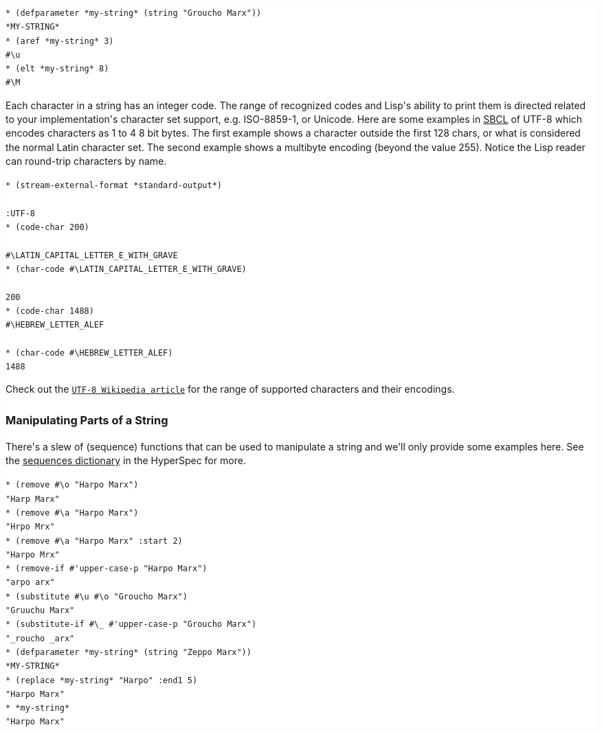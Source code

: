     * (defparameter *my-string* (string "Groucho Marx"))
    *MY-STRING*
    * (aref *my-string* 3)
    #\u
    * (elt *my-string* 8)
    #\M

Each character in a string has an integer code. The range of recognized
codes and Lisp's ability to print them is directed related to your
implementation's character set support, e.g. ISO-8859-1, or Unicode.
Here are some examples in [SBCL](http://www.sbcl.org) of UTF-8 which
encodes characters as 1 to 4 8 bit bytes. The first example shows a
character outside the first 128 chars, or what is considered the normal
Latin character set. The second example shows a multibyte encoding
(beyond the value 255). Notice the Lisp reader can round-trip characters
by name.

    * (stream-external-format *standard-output*)

    :UTF-8
    * (code-char 200)

    #\LATIN_CAPITAL_LETTER_E_WITH_GRAVE
    * (char-code #\LATIN_CAPITAL_LETTER_E_WITH_GRAVE)

    200
    * (code-char 1488)
    #\HEBREW_LETTER_ALEF

    * (char-code #\HEBREW_LETTER_ALEF)
    1488

Check out the
[`UTF-8 Wikipedia article`](http://en.wikipedia.org/wiki/UTF-8) for the
range of supported characters and their encodings.

### Manipulating Parts of a String

There's a slew of (sequence) functions that can be used to manipulate a
string and we'll only provide some examples here. See the [sequences
dictionary](http://www.lispworks.com/documentation/HyperSpec/Body/c_sequen.htm)
in the HyperSpec for more.

    * (remove #\o "Harpo Marx")
    "Harp Marx"
    * (remove #\a "Harpo Marx")
    "Hrpo Mrx"
    * (remove #\a "Harpo Marx" :start 2)
    "Harpo Mrx"
    * (remove-if #'upper-case-p "Harpo Marx")
    "arpo arx"
    * (substitute #\u #\o "Groucho Marx")
    "Gruuchu Marx"
    * (substitute-if #\_ #'upper-case-p "Groucho Marx")
    "_roucho _arx"
    * (defparameter *my-string* (string "Zeppo Marx"))
    *MY-STRING*
    * (replace *my-string* "Harpo" :end1 5)
    "Harpo Marx"
    * *my-string*
    "Harpo Marx"
